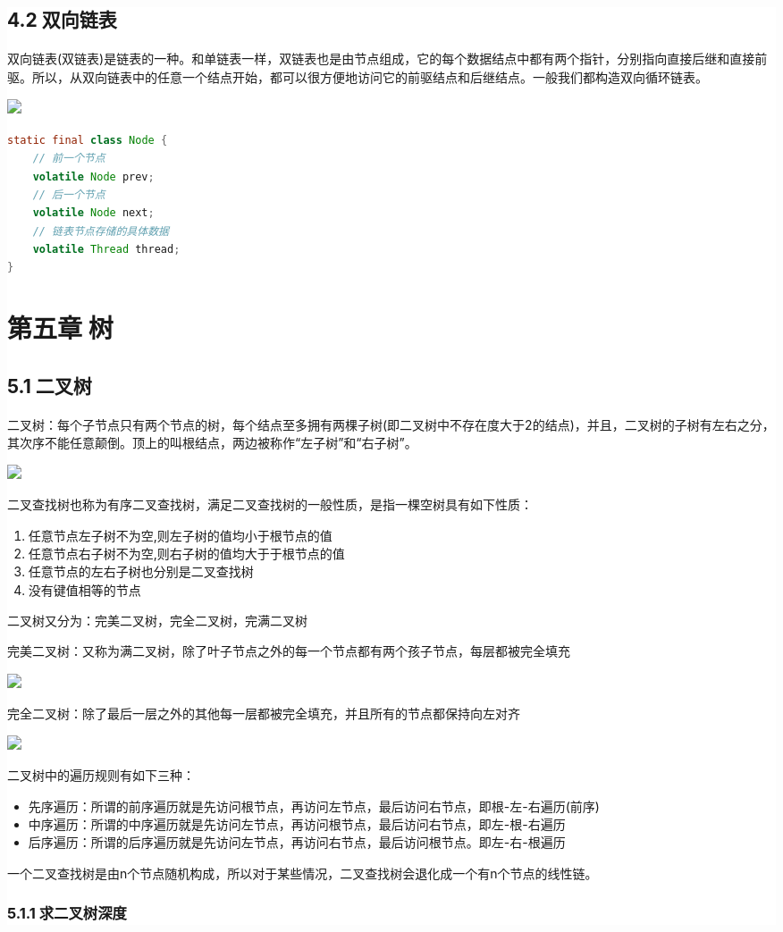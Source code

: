 ## 4.2 双向链表

双向链表(双链表)是链表的一种。和单链表一样，双链表也是由节点组成，它的每个数据结点中都有两个指针，分别指向直接后继和直接前驱。所以，从双向链表中的任意一个结点开始，都可以很方便地访问它的前驱结点和后继结点。一般我们都构造双向循环链表。

![](D:\Java\笔记\图片\5-01【数据结构】\2-1双链表.png)

```java
static final class Node {
    // 前一个节点
    volatile Node prev;
    // 后一个节点
    volatile Node next;
    // 链表节点存储的具体数据
    volatile Thread thread;
}
```

# 第五章 树

## 5.1 二叉树

二叉树：每个子节点只有两个节点的树，每个结点至多拥有两棵子树(即二叉树中不存在度大于2的结点)，并且，二叉树的子树有左右之分，其次序不能任意颠倒。顶上的叫根结点，两边被称作“左子树”和“右子树”。

![](D:\Java\笔记\图片\5-01【数据结构】\3-1二叉树.png)

二叉查找树也称为有序二叉查找树，满足二叉查找树的一般性质，是指一棵空树具有如下性质：

1. 任意节点左子树不为空,则左子树的值均小于根节点的值
2. 任意节点右子树不为空,则右子树的值均大于于根节点的值
3. 任意节点的左右子树也分别是二叉查找树
4. 没有键值相等的节点

二叉树又分为：完美二叉树，完全二叉树，完满二叉树

完美二叉树：又称为满二叉树，除了叶子节点之外的每一个节点都有两个孩子节点，每层都被完全填充

![](D:\Java\笔记\图片\5-01【数据结构】\3-2完美二叉树.png)

完全二叉树：除了最后一层之外的其他每一层都被完全填充，并且所有的节点都保持向左对齐

![](D:\Java\笔记\图片\5-01【数据结构】\3-3完全二叉树.png)

二叉树中的遍历规则有如下三种：

- 先序遍历：所谓的前序遍历就是先访问根节点，再访问左节点，最后访问右节点，即根-左-右遍历(前序)
- 中序遍历：所谓的中序遍历就是先访问左节点，再访问根节点，最后访问右节点，即左-根-右遍历
- 后序遍历：所谓的后序遍历就是先访问左节点，再访问右节点，最后访问根节点。即左-右-根遍历

一个二叉查找树是由n个节点随机构成，所以对于某些情况，二叉查找树会退化成一个有n个节点的线性链。

### 5.1.1 求二叉树深度
